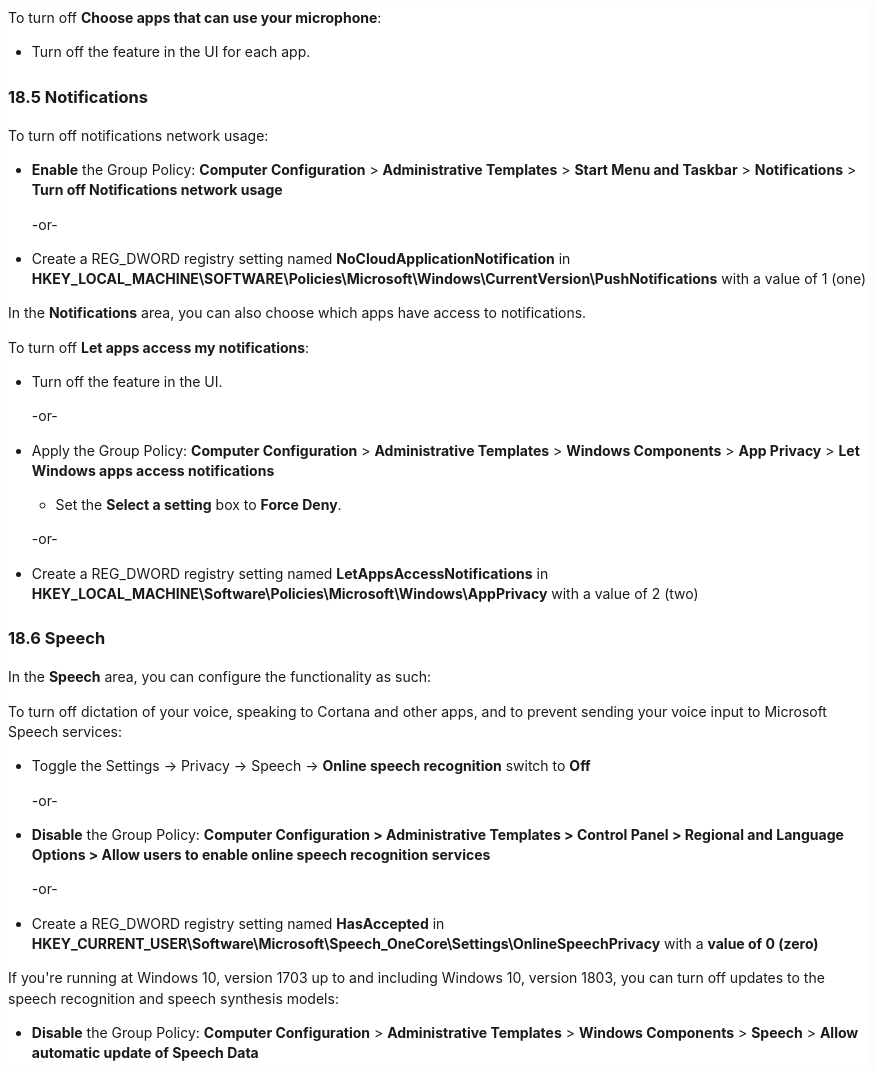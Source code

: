 To turn off **Choose apps that can use your microphone**:

- Turn off the feature in the UI for each app.

### <a href="" id="bkmk-priv-notifications"></a>18.5 Notifications

To turn off notifications network usage:

- **Enable** the Group Policy: **Computer Configuration** > **Administrative Templates** > **Start Menu and Taskbar** > **Notifications** > **Turn off Notifications network usage**

  -or-

- Create a REG_DWORD registry setting named **NoCloudApplicationNotification** in **HKEY_LOCAL_MACHINE\\SOFTWARE\\Policies\\Microsoft\\Windows\\CurrentVersion\\PushNotifications** with a value of 1 (one)


In the **Notifications** area, you can also choose which apps have access to notifications.

To turn off **Let apps access my notifications**:

- Turn off the feature in the UI.

  -or-

- Apply the Group Policy: **Computer Configuration** > **Administrative Templates** > **Windows Components** > **App Privacy** > **Let Windows apps access notifications**

  - Set the **Select a setting** box to **Force Deny**.

  -or-

- Create a REG_DWORD registry setting named **LetAppsAccessNotifications** in **HKEY_LOCAL_MACHINE\\Software\\Policies\\Microsoft\\Windows\\AppPrivacy** with a value of 2 (two)

### <a href="" id="bkmk-priv-speech"></a>18.6 Speech

In the **Speech** area, you can configure the functionality as such:

To turn off dictation of your voice, speaking to Cortana and other apps, and to prevent sending your voice input to Microsoft Speech services:

- Toggle the Settings -> Privacy -> Speech -> **Online speech recognition** switch to **Off**

  -or-

- **Disable** the Group Policy: **Computer Configuration > Administrative Templates > Control Panel > Regional and Language Options > Allow users to enable online speech recognition services**

  -or-

- Create a REG_DWORD registry setting named **HasAccepted** in **HKEY_CURRENT_USER\\Software\\Microsoft\\Speech_OneCore\\Settings\\OnlineSpeechPrivacy** with a **value of 0 (zero)**


If you're running at Windows 10, version 1703 up to and including Windows 10, version 1803, you can turn off updates to the speech recognition and speech synthesis models:

- **Disable** the Group Policy: **Computer Configuration** > **Administrative Templates** > **Windows Components** > **Speech** > **Allow automatic update of Speech Data**
